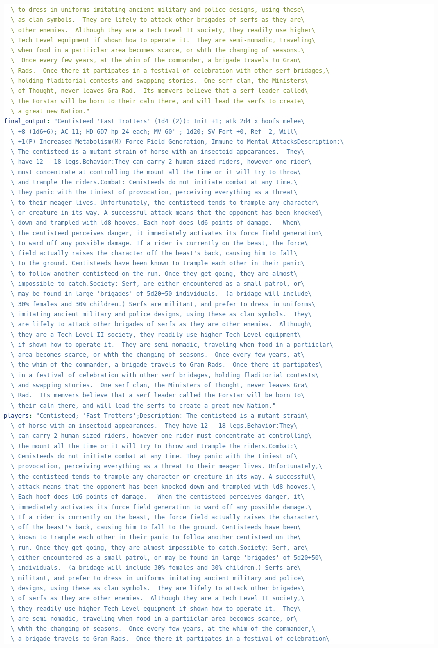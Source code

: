 ```yaml
  \ to dress in uniforms imitating ancient military and police designs, using these\
  \ as clan symbols.  They are lifely to attack other brigades of serfs as they are\
  \ other enemies.  Although they are a Tech Level II society, they readily use higher\
  \ Tech Level equipment if shown how to operate it.  They are semi-nomadic, traveling\
  \ when food in a partiiclar area becomes scarce, or whth the changing of seasons.\
  \  Once every few years, at the whim of the commander, a brigade travels to Gran\
  \ Rads.  Once there it partipates in a festival of celebration with other serf bridages,\
  \ holding fladitorial contests and swapping stories.  One serf clan, the Ministers\
  \ of Thought, never leaves Gra Rad.  Its memvers believe that a serf leader called\
  \ the Forstar will be born to their caln there, and will lead the serfs to create\
  \ a great new Nation."
final_output: "Centisteed 'Fast Trotters' (1d4 (2)): Init +1; atk 2d4 x hoofs melee\
  \ +8 (1d6+6); AC 11; HD 6D7 hp 24 each; MV 60' ; 1d20; SV Fort +0, Ref -2, Will\
  \ +1(P) Increased Metabolism(M) Force Field Generation, Immune to Mental AttacksDescription:\
  \ The centisteed is a mutant strain of horse with an insectoid appearances.  They\
  \ have 12 - 18 legs.Behavior:They can carry 2 human-sized riders, however one rider\
  \ must concentrate at controlling the mount all the time or it will try to throw\
  \ and trample the riders.Combat: Cemisteeds do not initiate combat at any time.\
  \ They panic with the tiniest of provocation, perceiving everything as a threat\
  \ to their meager lives. Unfortunately, the centisteed tends to trample any character\
  \ or creature in its way. A successful attack means that the opponent has been knocked\
  \ down and trampled with ld8 hooves. Each hoof does ld6 points of damage.   When\
  \ the centisteed perceives danger, it immediately activates its force field generation\
  \ to ward off any possible damage. If a rider is currently on the beast, the force\
  \ field actually raises the character off the beast's back, causing him to fall\
  \ to the ground. Centisteeds have been known to trample each other in their panic\
  \ to follow another centisteed on the run. Once they get going, they are almost\
  \ impossible to catch.Society: Serf, are either encountered as a small patrol, or\
  \ may be found in large 'brigades' of 5d20+50 individuals.  (a bridage will include\
  \ 30% females and 30% children.) Serfs are militant, and prefer to dress in uniforms\
  \ imitating ancient military and police designs, using these as clan symbols.  They\
  \ are lifely to attack other brigades of serfs as they are other enemies.  Although\
  \ they are a Tech Level II society, they readily use higher Tech Level equipment\
  \ if shown how to operate it.  They are semi-nomadic, traveling when food in a partiiclar\
  \ area becomes scarce, or whth the changing of seasons.  Once every few years, at\
  \ the whim of the commander, a brigade travels to Gran Rads.  Once there it partipates\
  \ in a festival of celebration with other serf bridages, holding fladitorial contests\
  \ and swapping stories.  One serf clan, the Ministers of Thought, never leaves Gra\
  \ Rad.  Its memvers believe that a serf leader called the Forstar will be born to\
  \ their caln there, and will lead the serfs to create a great new Nation."
players: "Centisteed; 'Fast Trotters';Description: The centisteed is a mutant strain\
  \ of horse with an insectoid appearances.  They have 12 - 18 legs.Behavior:They\
  \ can carry 2 human-sized riders, however one rider must concentrate at controlling\
  \ the mount all the time or it will try to throw and trample the riders.Combat:\
  \ Cemisteeds do not initiate combat at any time. They panic with the tiniest of\
  \ provocation, perceiving everything as a threat to their meager lives. Unfortunately,\
  \ the centisteed tends to trample any character or creature in its way. A successful\
  \ attack means that the opponent has been knocked down and trampled with ld8 hooves.\
  \ Each hoof does ld6 points of damage.   When the centisteed perceives danger, it\
  \ immediately activates its force field generation to ward off any possible damage.\
  \ If a rider is currently on the beast, the force field actually raises the character\
  \ off the beast's back, causing him to fall to the ground. Centisteeds have been\
  \ known to trample each other in their panic to follow another centisteed on the\
  \ run. Once they get going, they are almost impossible to catch.Society: Serf, are\
  \ either encountered as a small patrol, or may be found in large 'brigades' of 5d20+50\
  \ individuals.  (a bridage will include 30% females and 30% children.) Serfs are\
  \ militant, and prefer to dress in uniforms imitating ancient military and police\
  \ designs, using these as clan symbols.  They are lifely to attack other brigades\
  \ of serfs as they are other enemies.  Although they are a Tech Level II society,\
  \ they readily use higher Tech Level equipment if shown how to operate it.  They\
  \ are semi-nomadic, traveling when food in a partiiclar area becomes scarce, or\
  \ whth the changing of seasons.  Once every few years, at the whim of the commander,\
  \ a brigade travels to Gran Rads.  Once there it partipates in a festival of celebration\
```
